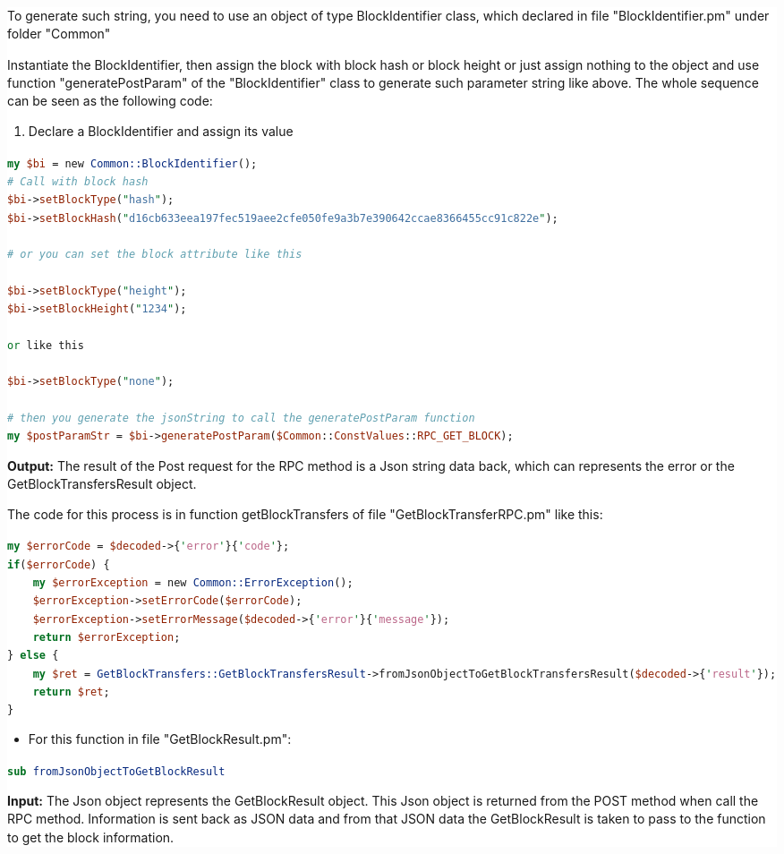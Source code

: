 To generate such string, you need to use an object of type BlockIdentifier class, which declared in file "BlockIdentifier.pm" under folder "Common"

Instantiate the BlockIdentifier, then assign the block with block hash or block height or just assign nothing to the object and use function "generatePostParam" of the "BlockIdentifier" class to generate such parameter string like above.
The whole sequence can be seen as the following code:
1. Declare a BlockIdentifier and assign its value
```Perl
my $bi = new Common::BlockIdentifier();
# Call with block hash
$bi->setBlockType("hash");
$bi->setBlockHash("d16cb633eea197fec519aee2cfe050fe9a3b7e390642ccae8366455cc91c822e");

# or you can set the block attribute like this

$bi->setBlockType("height");
$bi->setBlockHeight("1234");

or like this

$bi->setBlockType("none");
   
# then you generate the jsonString to call the generatePostParam function
my $postParamStr = $bi->generatePostParam($Common::ConstValues::RPC_GET_BLOCK);
```

**Output:** The result of the Post request for the RPC method is a Json string data back, which can represents the error or the GetBlockTransfersResult object.

The code for this process is in function getBlockTransfers of file "GetBlockTransferRPC.pm" like this:

```Perl
my $errorCode = $decoded->{'error'}{'code'};
if($errorCode) {
	my $errorException = new Common::ErrorException();
	$errorException->setErrorCode($errorCode);
	$errorException->setErrorMessage($decoded->{'error'}{'message'});
	return $errorException;
} else {
   	my $ret = GetBlockTransfers::GetBlockTransfersResult->fromJsonObjectToGetBlockTransfersResult($decoded->{'result'});
	return $ret;
}
```
* For this function in file "GetBlockResult.pm":

```Perl
sub fromJsonObjectToGetBlockResult
```

**Input:** The Json object represents the GetBlockResult object. This Json object is returned from the POST method when call the RPC method. Information is sent back as JSON data and from that JSON data the GetBlockResult is taken to pass to the function to get the block information.
